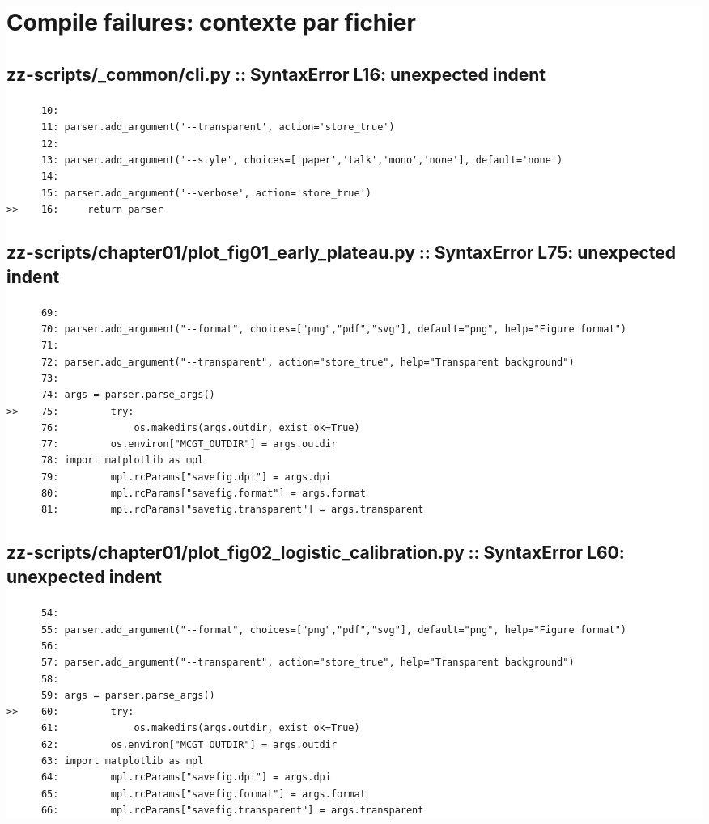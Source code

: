 # Compile failures: contexte par fichier


## zz-scripts/_common/cli.py :: SyntaxError L16: unexpected indent
```text
      10: 
      11: parser.add_argument('--transparent', action='store_true')
      12: 
      13: parser.add_argument('--style', choices=['paper','talk','mono','none'], default='none')
      14: 
      15: parser.add_argument('--verbose', action='store_true')
>>    16:     return parser
```

## zz-scripts/chapter01/plot_fig01_early_plateau.py :: SyntaxError L75: unexpected indent
```text
      69: 
      70: parser.add_argument("--format", choices=["png","pdf","svg"], default="png", help="Figure format")
      71: 
      72: parser.add_argument("--transparent", action="store_true", help="Transparent background")
      73: 
      74: args = parser.parse_args()
>>    75:         try:
      76:             os.makedirs(args.outdir, exist_ok=True)
      77:         os.environ["MCGT_OUTDIR"] = args.outdir
      78: import matplotlib as mpl
      79:         mpl.rcParams["savefig.dpi"] = args.dpi
      80:         mpl.rcParams["savefig.format"] = args.format
      81:         mpl.rcParams["savefig.transparent"] = args.transparent
```

## zz-scripts/chapter01/plot_fig02_logistic_calibration.py :: SyntaxError L60: unexpected indent
```text
      54: 
      55: parser.add_argument("--format", choices=["png","pdf","svg"], default="png", help="Figure format")
      56: 
      57: parser.add_argument("--transparent", action="store_true", help="Transparent background")
      58: 
      59: args = parser.parse_args()
>>    60:         try:
      61:             os.makedirs(args.outdir, exist_ok=True)
      62:         os.environ["MCGT_OUTDIR"] = args.outdir
      63: import matplotlib as mpl
      64:         mpl.rcParams["savefig.dpi"] = args.dpi
      65:         mpl.rcParams["savefig.format"] = args.format
      66:         mpl.rcParams["savefig.transparent"] = args.transparent
```
